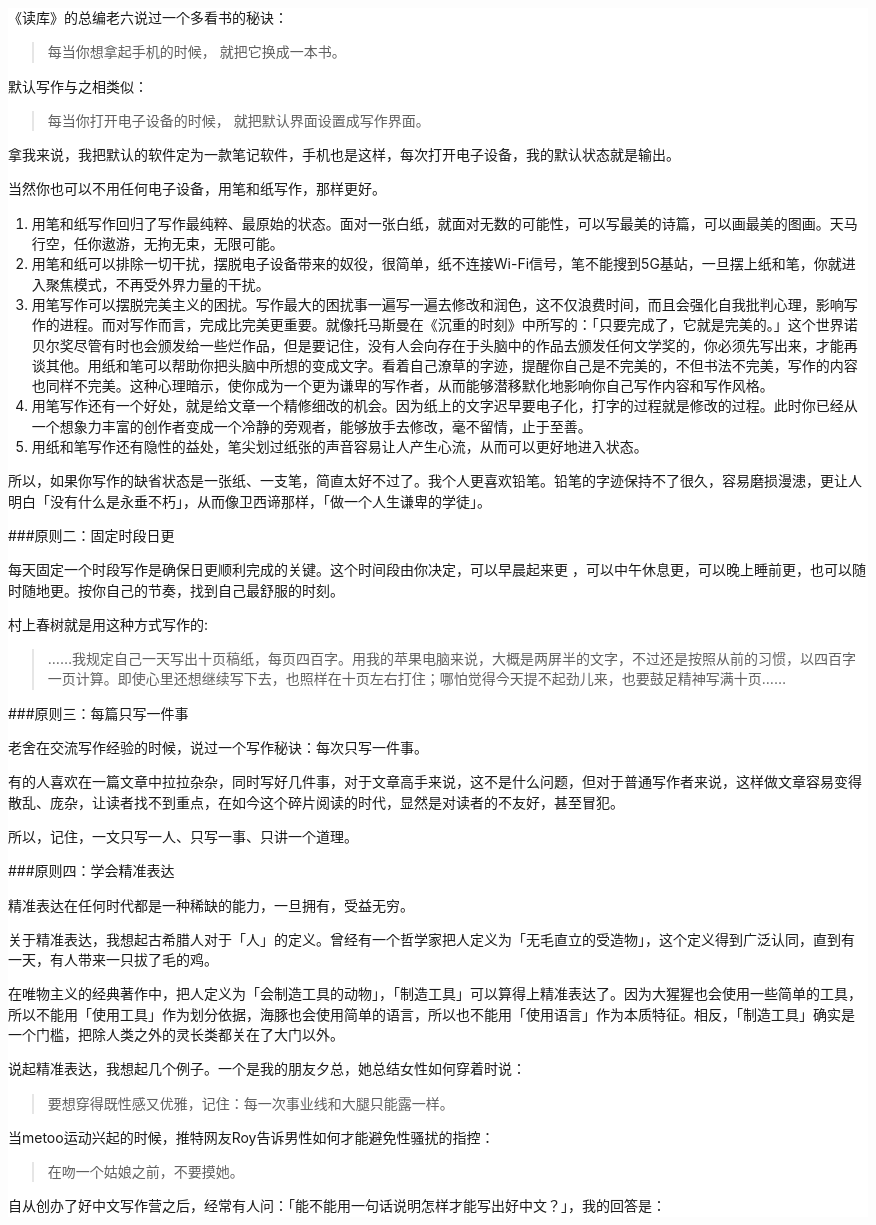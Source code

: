 《读库》的总编老六说过一个多看书的秘诀：

>  每当你想拿起手机的时候，
> 就把它换成一本书。

默认写作与之相类似：

> 每当你打开电子设备的时候，
就把默认界面设置成写作界面。

拿我来说，我把默认的软件定为一款笔记软件，手机也是这样，每次打开电子设备，我的默认状态就是输出。

当然你也可以不用任何电子设备，用笔和纸写作，那样更好。

1. 用笔和纸写作回归了写作最纯粹、最原始的状态。面对一张白纸，就面对无数的可能性，可以写最美的诗篇，可以画最美的图画。天马行空，任你遨游，无拘无束，无限可能。
2. 用笔和纸可以排除一切干扰，摆脱电子设备带来的奴役，很简单，纸不连接Wi-Fi信号，笔不能搜到5G基站，一旦摆上纸和笔，你就进入聚焦模式，不再受外界力量的干扰。
3. 用笔写作可以摆脱完美主义的困扰。写作最大的困扰事一遍写一遍去修改和润色，这不仅浪费时间，而且会强化自我批判心理，影响写作的进程。而对写作而言，完成比完美更重要。就像托马斯曼在《沉重的时刻》中所写的：「只要完成了，它就是完美的。」这个世界诺贝尔奖尽管有时也会颁发给一些烂作品，但是要记住，没有人会向存在于头脑中的作品去颁发任何文学奖的，你必须先写出来，才能再谈其他。用纸和笔可以帮助你把头脑中所想的变成文字。看着自己潦草的字迹，提醒你自己是不完美的，不但书法不完美，写作的内容也同样不完美。这种心理暗示，使你成为一个更为谦卑的写作者，从而能够潜移默化地影响你自己写作内容和写作风格。
4. 用笔写作还有一个好处，就是给文章一个精修细改的机会。因为纸上的文字迟早要电子化，打字的过程就是修改的过程。此时你已经从一个想象力丰富的创作者变成一个冷静的旁观者，能够放手去修改，毫不留情，止于至善。
5. 用纸和笔写作还有隐性的益处，笔尖划过纸张的声音容易让人产生心流，从而可以更好地进入状态。

所以，如果你写作的缺省状态是一张纸、一支笔，简直太好不过了。我个人更喜欢铅笔。铅笔的字迹保持不了很久，容易磨损漫漶，更让人明白「没有什么是永垂不朽」，从而像卫西谛那样，「做一个人生谦卑的学徒」。

###原则二：固定时段日更

每天固定一个时段写作是确保日更顺利完成的关键。这个时间段由你决定，可以早晨起来更 ，可以中午休息更，可以晚上睡前更，也可以随时随地更。按你自己的节奏，找到自己最舒服的时刻。

村上春树就是用这种方式写作的: 

>  ……我规定自己一天写出十页稿纸，每页四百字。用我的苹果电脑来说，大概是两屏半的文字，不过还是按照从前的习惯，以四百字一页计算。即使心里还想继续写下去，也照样在十页左右打住；哪怕觉得今天提不起劲儿来，也要鼓足精神写满十页……

###原则三：每篇只写一件事

老舍在交流写作经验的时候，说过一个写作秘诀：每次只写一件事。

有的人喜欢在一篇文章中拉拉杂杂，同时写好几件事，对于文章高手来说，这不是什么问题，但对于普通写作者来说，这样做文章容易变得散乱、庞杂，让读者找不到重点，在如今这个碎片阅读的时代，显然是对读者的不友好，甚至冒犯。

所以，记住，一文只写一人、只写一事、只讲一个道理。

###原则四：学会精准表达

精准表达在任何时代都是一种稀缺的能力，一旦拥有，受益无穷。

关于精准表达，我想起古希腊人对于「人」的定义。曾经有一个哲学家把人定义为「无毛直立的受造物」，这个定义得到广泛认同，直到有一天，有人带来一只拔了毛的鸡。

在唯物主义的经典著作中，把人定义为「会制造工具的动物」，「制造工具」可以算得上精准表达了。因为大猩猩也会使用一些简单的工具，所以不能用「使用工具」作为划分依据，海豚也会使用简单的语言，所以也不能用「使用语言」作为本质特征。相反，「制造工具」确实是一个门槛，把除人类之外的灵长类都关在了大门以外。

说起精准表达，我想起几个例子。一个是我的朋友夕总，她总结女性如何穿着时说：

>  要想穿得既性感又优雅，记住：每一次事业线和大腿只能露一样。

当metoo运动兴起的时候，推特网友Roy告诉男性如何才能避免性骚扰的指控：

> 在吻一个姑娘之前，不要摸她。

自从创办了好中文写作营之后，经常有人问：「能不能用一句话说明怎样才能写出好中文？」，我的回答是：
